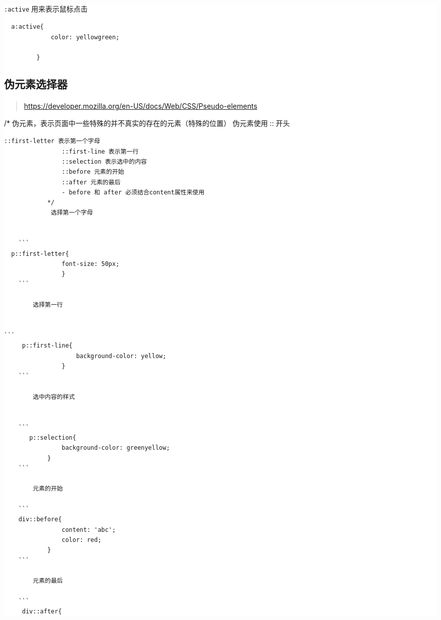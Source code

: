 `:active` 用来表示鼠标点击

```
  a:active{
             color: yellowgreen;
           
         }
```

## 伪元素选择器

> https://developer.mozilla.org/en-US/docs/Web/CSS/Pseudo-elements

/*
伪元素，表示页面中一些特殊的并不真实的存在的元素（特殊的位置）
伪元素使用 :: 开头

```
::first-letter 表示第一个字母
                ::first-line 表示第一行
                ::selection 表示选中的内容
                ::before 元素的开始
                ::after 元素的最后
                - before 和 after 必须结合content属性来使用
            */
             选择第一个字母
        
      
    ```
  p::first-letter{
                font-size: 50px;
                }
    ```

    	选择第一行
             
  
​```
     p::first-line{
                    background-color: yellow; 
                }
    ```

    	选中内容的样式
           
      
    ```
       p::selection{
                background-color: greenyellow;
            }
    ```
  
    	元素的开始
  
    ```
    div::before{
                content: 'abc';
                color: red;
            }
    ```
  
    	元素的最后 
  
    ```
     div::after{
```